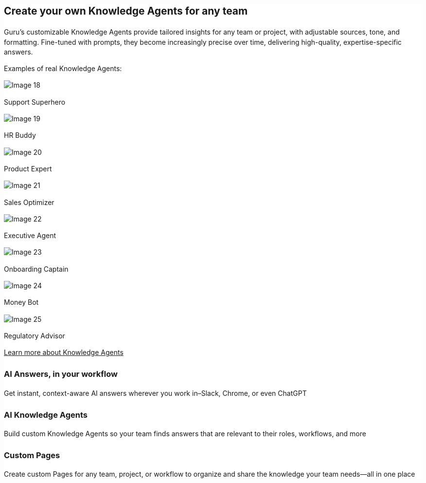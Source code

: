 Create your own Knowledge Agents for any team
---------------------------------------------

Guru’s customizable Knowledge Agents provide tailored insights for any team or project, with adjustable sources, tone, and formatting. Fine-tuned with prompts, they become increasingly precise over time, delivering high-quality, expertise-specific answers.

Examples of real Knowledge Agents:

![Image 18](https://cdn.prod.website-files.com/5d8d029013ffd80bbb91320d/674e0dd99f35e80b0d54797a_%F0%9F%A6%B8%E2%80%8D%E2%99%80%EF%B8%8F.avif)

Support Superhero

![Image 19](https://cdn.prod.website-files.com/5d8d029013ffd80bbb91320d/674e0dd9b861092bc70271dd_%F0%9F%A4%96.avif)

HR Buddy

![Image 20](https://cdn.prod.website-files.com/5d8d029013ffd80bbb91320d/674e0dd9396a13eb345e0067_%F0%9F%A4%93.avif)

Product Expert

![Image 21](https://cdn.prod.website-files.com/5d8d029013ffd80bbb91320d/674e0dd969479cf47b1bb12c_%F0%9F%A7%9E%EF%B8%8F.avif)

Sales Optimizer

![Image 22](https://cdn.prod.website-files.com/5d8d029013ffd80bbb91320d/674e0dd971a144b07e20bcaf_%F0%9F%A7%A0.avif)

Executive Agent

![Image 23](https://cdn.prod.website-files.com/5d8d029013ffd80bbb91320d/674e0dd9881890c752d41c9a_%E2%9B%B5%EF%B8%8F.avif)

Onboarding Captain

![Image 24](https://cdn.prod.website-files.com/5d8d029013ffd80bbb91320d/674e0dd9ce0d975155177cf3_%F0%9F%92%B0.avif)

Money Bot

![Image 25](https://cdn.prod.website-files.com/5d8d029013ffd80bbb91320d/674e0dd9724a2a4fbe3f52b4_%E2%9C%94%EF%B8%8F.avif)

Regulatory Advisor

[Learn more about Knowledge Agents](https://www.getguru.com/features/knowledge-agents)

### AI Answers, in your workflow

Get instant, context-aware AI answers wherever you work in–Slack, Chrome, or even ChatGPT

### AI Knowledge Agents

Build custom Knowledge Agents so your team finds answers that are relevant to their roles, workflows, and more

### Custom Pages

Create custom Pages for any team, project, or workflow to organize and share the knowledge your team needs—all in one place
